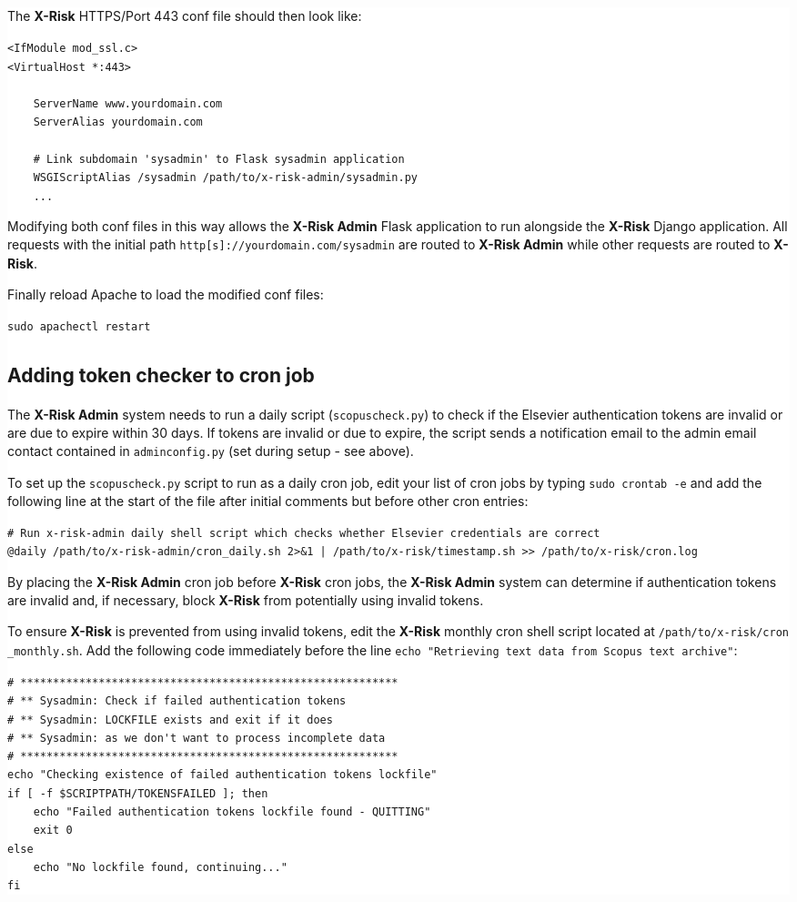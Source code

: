 The **X-Risk** HTTPS/Port 443 conf file should then look like:

```
<IfModule mod_ssl.c>
<VirtualHost *:443>

    ServerName www.yourdomain.com
    ServerAlias yourdomain.com

    # Link subdomain 'sysadmin' to Flask sysadmin application
    WSGIScriptAlias /sysadmin /path/to/x-risk-admin/sysadmin.py
    ...
```

Modifying both conf files in this way allows the **X-Risk Admin** Flask application to run alongside the **X-Risk** Django application. All requests with the initial path `http[s]://yourdomain.com/sysadmin` are routed to **X-Risk Admin** while other requests are routed to **X-Risk**.

Finally reload Apache to load the modified conf files:

```
sudo apachectl restart
```

## Adding token checker to cron job
The **X-Risk Admin** system needs to run a daily script (`scopuscheck.py`) to check if the Elsevier authentication tokens are invalid or are due to expire within 30 days. If tokens are invalid or due to expire, the script sends a notification email to the admin email contact contained in `adminconfig.py` (set during setup - see above).

To set up the `scopuscheck.py` script to run as a daily cron job, edit your list of cron jobs by typing `sudo crontab -e` and add the following line at the start of the file after initial comments but before other cron entries:

```
# Run x-risk-admin daily shell script which checks whether Elsevier credentials are correct
@daily /path/to/x-risk-admin/cron_daily.sh 2>&1 | /path/to/x-risk/timestamp.sh >> /path/to/x-risk/cron.log
```

By placing the **X-Risk Admin** cron job before **X-Risk** cron jobs, the **X-Risk Admin** system can determine if authentication tokens are invalid and, if necessary, block **X-Risk** from potentially using invalid tokens.

To ensure **X-Risk** is prevented from using invalid tokens, edit the **X-Risk** monthly cron shell script located at `/path/to/x-risk/cron_monthly.sh`. Add the following code immediately before the line `echo "Retrieving text data from Scopus text archive"`:

```
# **********************************************************
# ** Sysadmin: Check if failed authentication tokens  
# ** Sysadmin: LOCKFILE exists and exit if it does
# ** Sysadmin: as we don't want to process incomplete data
# **********************************************************
echo "Checking existence of failed authentication tokens lockfile"
if [ -f $SCRIPTPATH/TOKENSFAILED ]; then
    echo "Failed authentication tokens lockfile found - QUITTING"
    exit 0
else
    echo "No lockfile found, continuing..."
fi
```
